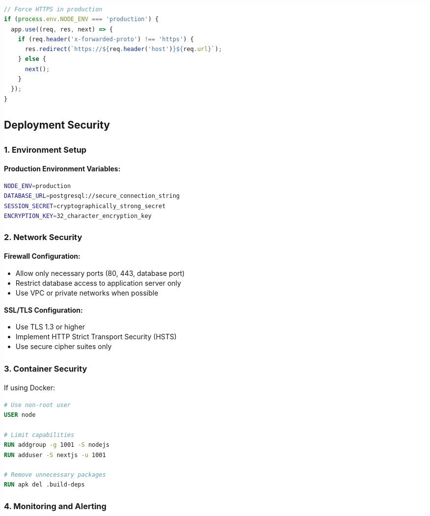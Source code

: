 ```typescript
// Force HTTPS in production
if (process.env.NODE_ENV === 'production') {
  app.use((req, res, next) => {
    if (req.header('x-forwarded-proto') !== 'https') {
      res.redirect(`https://${req.header('host')}${req.url}`);
    } else {
      next();
    }
  });
}
```

## Deployment Security

### 1. Environment Setup

**Production Environment Variables:**
```bash
NODE_ENV=production
DATABASE_URL=postgresql://secure_connection_string
SESSION_SECRET=cryptographically_strong_secret
ENCRYPTION_KEY=32_character_encryption_key
```

### 2. Network Security

**Firewall Configuration:**
- Allow only necessary ports (80, 443, database port)
- Restrict database access to application server only
- Use VPC or private networks when possible

**SSL/TLS Configuration:**
- Use TLS 1.3 or higher
- Implement HTTP Strict Transport Security (HSTS)
- Use secure cipher suites only

### 3. Container Security

If using Docker:
```dockerfile
# Use non-root user
USER node

# Limit capabilities
RUN addgroup -g 1001 -S nodejs
RUN adduser -S nextjs -u 1001

# Remove unnecessary packages
RUN apk del .build-deps
```

### 4. Monitoring and Alerting
